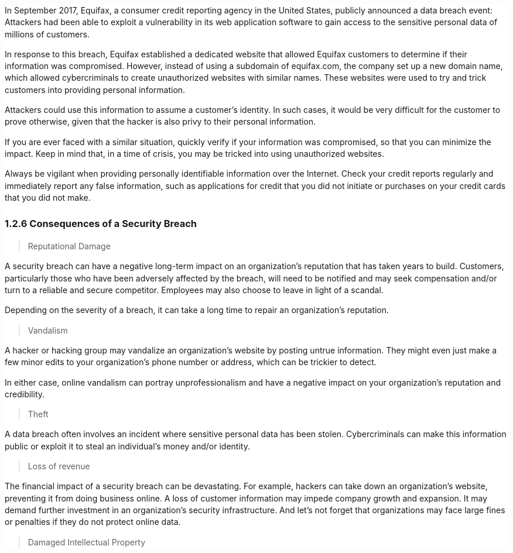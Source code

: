 In September 2017, Equifax, a consumer credit reporting agency in the United States, publicly announced a data breach event: Attackers had been able to exploit a vulnerability in its web application software to gain access to the sensitive personal data of millions of customers.

In response to this breach, Equifax established a dedicated website that allowed Equifax customers to determine if their information was compromised. However, instead of using a subdomain of equifax.com, the company set up a new domain name, which allowed cybercriminals to create unauthorized websites with similar names. These websites were used to try and trick customers into providing personal information.

Attackers could use this information to assume a customer’s identity. In such cases, it would be very difficult for the customer to prove otherwise, given that the hacker is also privy to their personal information.


If you are ever faced with a similar situation, quickly verify if your information was compromised, so that you can minimize the impact. Keep in mind that, in a time of crisis, you may be tricked into using unauthorized websites.

Always be vigilant when providing personally identifiable information over the Internet. Check your credit reports regularly and immediately report any false information, such as applications for credit that you did not initiate or purchases on your credit cards that you did not make.

### 1.2.6 Consequences of a Security Breach 

> Reputational Damage

A security breach can have a negative long-term impact on an organization’s reputation that has taken years to build. Customers, particularly those who have been adversely affected by the breach, will need to be notified and may seek compensation and/or turn to a reliable and secure competitor. Employees may also choose to leave in light of a scandal.

Depending on the severity of a breach, it can take a long time to repair an organization’s reputation.

> Vandalism

A hacker or hacking group may vandalize an organization’s website by posting untrue information. They might even just make a few minor edits to your organization’s phone number or address, which can be trickier to detect.

In either case, online vandalism can portray unprofessionalism and have a negative impact on your organization’s reputation and credibility.

> Theft

A data breach often involves an incident where sensitive personal data has been stolen. Cybercriminals can make this information public or exploit it to steal an individual’s money and/or identity.

> Loss of revenue

The financial impact of a security breach can be devastating. For example, hackers can take down an organization’s website, preventing it from doing business online. A loss of customer information may impede company growth and expansion. It may demand further investment in an organization’s security infrastructure. And let’s not forget that organizations may face large fines or penalties if they do not protect online data.

> Damaged Intellectual Property
